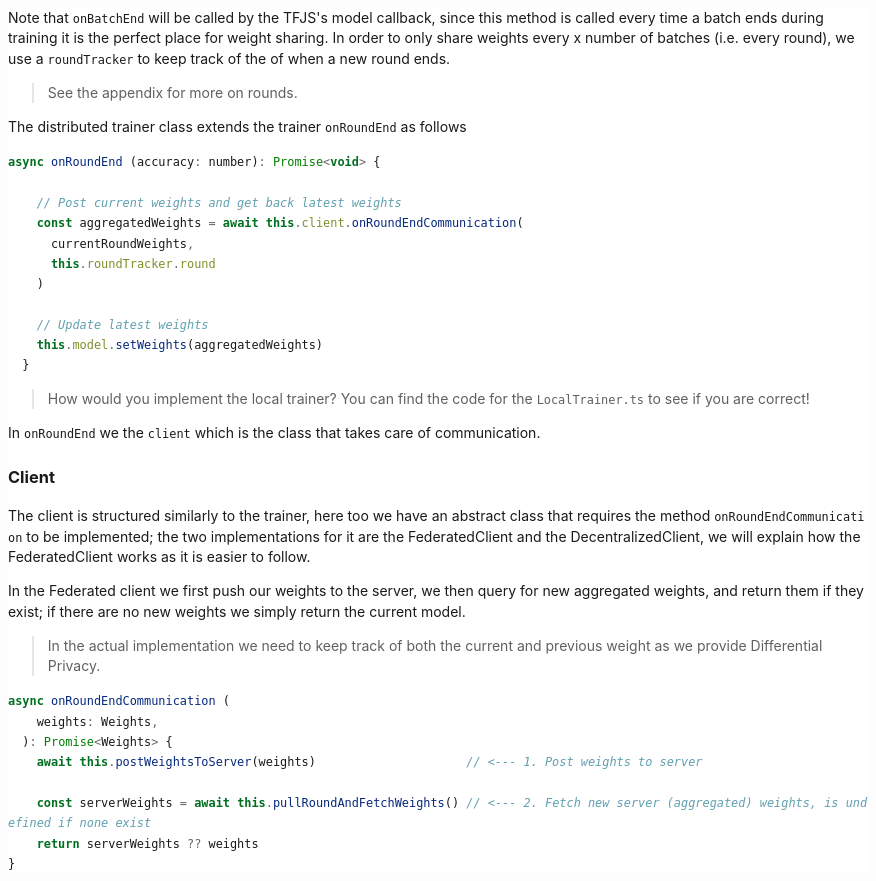 Note that `onBatchEnd` will be called by the TFJS's model callback, since this method is called every time a batch ends during
training it is the perfect place for weight sharing. In order to only share weights every x number of batches (i.e. every round),
we use a `roundTracker` to keep track of the of when a new round ends.

> See the appendix for more on rounds.

The distributed trainer class extends the trainer `onRoundEnd` as follows

```js
async onRoundEnd (accuracy: number): Promise<void> {

    // Post current weights and get back latest weights
    const aggregatedWeights = await this.client.onRoundEndCommunication(
      currentRoundWeights,
      this.roundTracker.round
    )

    // Update latest weights
    this.model.setWeights(aggregatedWeights)
  }
```

> How would you implement the local trainer? You can find the code for the `LocalTrainer.ts` to see if you are correct!

In `onRoundEnd` we the `client` which is the class that takes care of communication.

### Client

The client is structured similarly to the trainer, here too we have an abstract class that requires the method `onRoundEndCommunication`
to be implemented; the two implementations for it are the FederatedClient and the DecentralizedClient, we will explain how the 
FederatedClient works as it is easier to follow.

In the Federated client we first push our weights to the server, we then query for new aggregated weights, and return them if they exist;
if there are no new weights we simply return the current model.

> In the actual implementation we need to keep track of both the current and previous weight as we provide Differential Privacy.

```js
async onRoundEndCommunication (
    weights: Weights,
  ): Promise<Weights> {
    await this.postWeightsToServer(weights)                     // <--- 1. Post weights to server

    const serverWeights = await this.pullRoundAndFetchWeights() // <--- 2. Fetch new server (aggregated) weights, is undefined if none exist
    return serverWeights ?? weights                             
}
```
